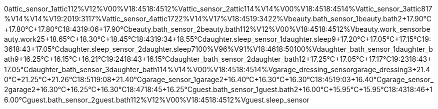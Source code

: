 </td><td style='text-align:center'>0</td></tr><tr><td>attic_sensor_1</td><td>attic</td><td style='text-align:center'>1</td><td style='text-align:center'>12%V</td><td style='text-align:center'>12%V</td><td style='text-align:center'>00%V</td><td style='text-align:center'>18:45</td><td style='text-align:center'>18:45</td><td style='text-align:center'>12%V</td></tr><tr><td>attic_sensor_2</td><td>attic</td><td style='text-align:center'>1</td><td style='text-align:center'>14%V</td><td style='text-align:center'>14%V</td><td style='text-align:center'>00%V</td><td style='text-align:center'>18:45</td><td style='text-align:center'>18:45</td><td style='text-align:center'>14%V</td></tr><tr><td>attic_sensor_3</td><td>attic</td><td style='text-align:center'>8</td><td style='text-align:center'>17%V</td><td style='text-align:center'>14%V</td><td style='text-align:center'>14%V</td><td style='text-align:center'>19:20</td><td style='text-align:center'>19:31</td><td style='text-align:center'>17%V</td></tr><tr><td>attic_sensor_4</td><td>attic</td><td style='text-align:center'>17</td><td style='text-align:center'>22%V</td><td style='text-align:center'>14%V</td><td style='text-align:center'>17%V</td><td style='text-align:center'>18:45</td><td style='text-align:center'>19:34</td><td style='text-align:center'>22%V</td></tr><tr><td>beauty.bath_sensor_1</td><td>beauty.bath</td><td style='text-align:center'>2</td><td style='text-align:center'>+17.90&deg;C</td><td style='text-align:center'>+17.80&deg;C</td><td style='text-align:center'>+17.80&deg;C</td><td style='text-align:center'>18:43</td><td style='text-align:center'>19:06</td><td style='text-align:center'>+17.90&deg;C</td></tr><tr><td>beauty.bath_sensor_2</td><td>beauty.bath</td><td style='text-align:center'>1</td><td style='text-align:center'>12%V</td><td style='text-align:center'>12%V</td><td style='text-align:center'>00%V</td><td style='text-align:center'>18:45</td><td style='text-align:center'>18:45</td><td style='text-align:center'>12%V</td></tr><tr><td>beauty.work_sensor</td><td>beauty.work</td><td style='text-align:center'>25</td><td style='text-align:center'>+18.65&deg;C</td><td style='text-align:center'>+18.30&deg;C</td><td style='text-align:center'>+18.45&deg;C</td><td style='text-align:center'>18:43</td><td style='text-align:center'>19:34</td><td style='text-align:center'>+18.55&deg;C</td></tr><tr><td>daughter.sleep_sensor_1</td><td>daughter.sleep</td><td style='text-align:center'>9</td><td style='text-align:center'>+17.20&deg;C</td><td style='text-align:center'>+17.05&deg;C</td><td style='text-align:center'>+17.15&deg;C</td><td style='text-align:center'>19:36</td><td style='text-align:center'>18:43</td><td style='text-align:center'>+17.05&deg;C</td></tr><tr><td>daughter.sleep_sensor_2</td><td>daughter.sleep</td><td style='text-align:center'>7</td><td style='text-align:center'>100%V</td><td style='text-align:center'>96%V</td><td style='text-align:center'>91%V</td><td style='text-align:center'>18:46</td><td style='text-align:center'>18:50</td><td style='text-align:center'>100%V</td></tr><tr><td>daughter_bath_sensor_1</td><td>daughter_bath</td><td style='text-align:center'>9</td><td style='text-align:center'>+16.25&deg;C</td><td style='text-align:center'>+16.15&deg;C</td><td style='text-align:center'>+16.21&deg;C</td><td style='text-align:center'>19:24</td><td style='text-align:center'>18:43</td><td style='text-align:center'>+16.15&deg;C</td></tr><tr><td>daughter_bath_sensor_2</td><td>daughter_bath</td><td style='text-align:center'>12</td><td style='text-align:center'>+17.25&deg;C</td><td style='text-align:center'>+17.05&deg;C</td><td style='text-align:center'>+17.17&deg;C</td><td style='text-align:center'>19:23</td><td style='text-align:center'>18:43</td><td style='text-align:center'>+17.05&deg;C</td></tr><tr><td>daughter_bath_sensor_3</td><td>daughter_bath</td><td style='text-align:center'>1</td><td style='text-align:center'>14%V</td><td style='text-align:center'>14%V</td><td style='text-align:center'>00%V</td><td style='text-align:center'>18:45</td><td style='text-align:center'>18:45</td><td style='text-align:center'>14%V</td></tr><tr><td>garage_dressing_sensor</td><td>garage_dressing</td><td style='text-align:center'>3</td><td style='text-align:center'>+21.40&deg;C</td><td style='text-align:center'>+21.25&deg;C</td><td style='text-align:center'>+21.26&deg;C</td><td style='text-align:center'>18:51</td><td style='text-align:center'>19:08</td><td style='text-align:center'>+21.40&deg;C</td></tr><tr><td>garage_sensor_1</td><td>garage</td><td style='text-align:center'>2</td><td style='text-align:center'>+16.40&deg;C</td><td style='text-align:center'>+16.30&deg;C</td><td style='text-align:center'>+16.30&deg;C</td><td style='text-align:center'>18:45</td><td style='text-align:center'>19:03</td><td style='text-align:center'>+16.40&deg;C</td></tr><tr><td>garage_sensor_2</td><td>garage</td><td style='text-align:center'>2</td><td style='text-align:center'>+16.30&deg;C</td><td style='text-align:center'>+16.25&deg;C</td><td style='text-align:center'>+16.30&deg;C</td><td style='text-align:center'>18:47</td><td style='text-align:center'>18:45</td><td style='text-align:center'>+16.25&deg;C</td></tr><tr><td>guest.bath_sensor_1</td><td>guest.bath</td><td style='text-align:center'>2</td><td style='text-align:center'>+16.00&deg;C</td><td style='text-align:center'>+15.95&deg;C</td><td style='text-align:center'>+15.95&deg;C</td><td style='text-align:center'>18:43</td><td style='text-align:center'>18:46</td><td style='text-align:center'>+16.00&deg;C</td></tr><tr><td>guest.bath_sensor_2</td><td>guest.bath</td><td style='text-align:center'>1</td><td style='text-align:center'>12%V</td><td style='text-align:center'>12%V</td><td style='text-align:center'>00%V</td><td style='text-align:center'>18:45</td><td style='text-align:center'>18:45</td><td style='text-align:center'>12%V</td></tr><tr><td>guest.sleep_sensor